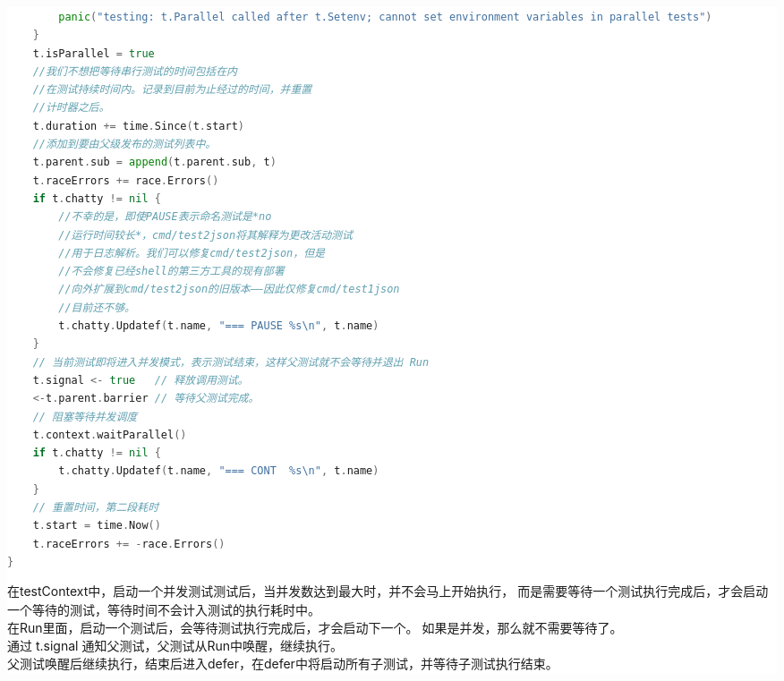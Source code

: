 ```Go
		panic("testing: t.Parallel called after t.Setenv; cannot set environment variables in parallel tests")
	}
	t.isParallel = true
	//我们不想把等待串行测试的时间包括在内
	//在测试持续时间内。记录到目前为止经过的时间，并重置
	//计时器之后。
	t.duration += time.Since(t.start)
	//添加到要由父级发布的测试列表中。
	t.parent.sub = append(t.parent.sub, t)
	t.raceErrors += race.Errors()
	if t.chatty != nil {
		//不幸的是，即使PAUSE表示命名测试是*no
		//运行时间较长*，cmd/test2json将其解释为更改活动测试
		//用于日志解析。我们可以修复cmd/test2json，但是
		//不会修复已经shell的第三方工具的现有部署
		//向外扩展到cmd/test2json的旧版本——因此仅修复cmd/test1json
		//目前还不够。
		t.chatty.Updatef(t.name, "=== PAUSE %s\n", t.name)
	}
	// 当前测试即将进入并发模式，表示测试结束，这样父测试就不会等待并退出 Run
	t.signal <- true   // 释放调用测试。
	<-t.parent.barrier // 等待父测试完成。
	// 阻塞等待并发调度
	t.context.waitParallel()
	if t.chatty != nil {
		t.chatty.Updatef(t.name, "=== CONT  %s\n", t.name)
	}
	// 重置时间，第二段耗时
	t.start = time.Now()
	t.raceErrors += -race.Errors()
}
```
在testContext中，启动一个并发测试测试后，当并发数达到最大时，并不会马上开始执行，
而是需要等待一个测试执行完成后，才会启动一个等待的测试，等待时间不会计入测试的执行耗时中。  
在Run里面，启动一个测试后，会等待测试执行完成后，才会启动下一个。 如果是并发，那么就不需要等待了。  
通过 t.signal 通知父测试，父测试从Run中唤醒，继续执行。  
父测试唤醒后继续执行，结束后进入defer，在defer中将启动所有子测试，并等待子测试执行结束。  


